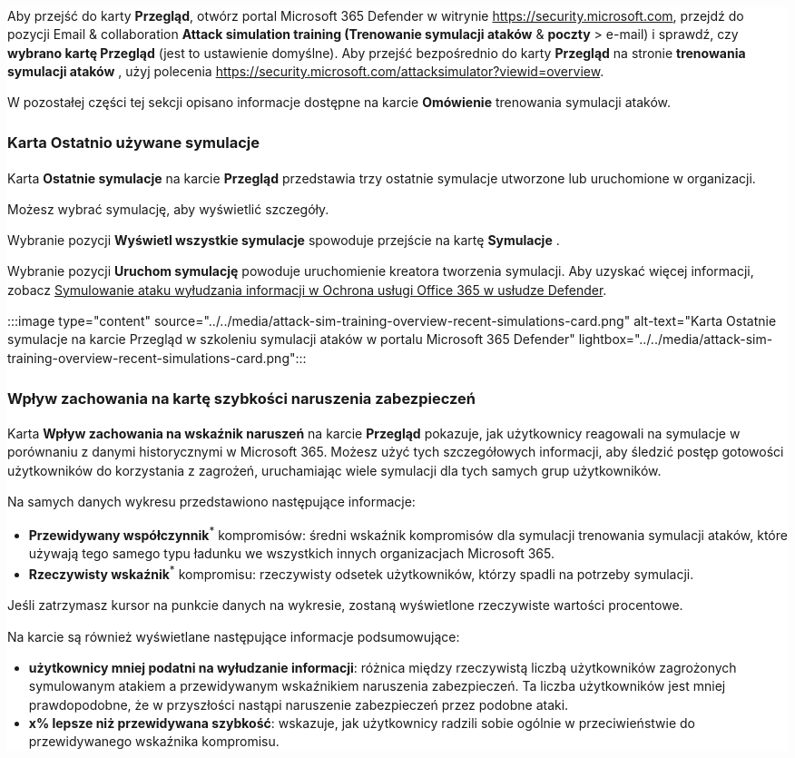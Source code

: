 Aby przejść do karty **Przegląd**, otwórz portal Microsoft 365 Defender w witrynie <https://security.microsoft.com>, przejdź do pozycji Email & collaboration **Attack simulation training (Trenowanie symulacji ataków** & **poczty** \> e-mail) i sprawdź, czy **wybrano kartę Przegląd** (jest to ustawienie domyślne). Aby przejść bezpośrednio do karty **Przegląd** na stronie **trenowania symulacji ataków** , użyj polecenia <https://security.microsoft.com/attacksimulator?viewid=overview>.

W pozostałej części tej sekcji opisano informacje dostępne na karcie **Omówienie** trenowania symulacji ataków.

### <a name="recent-simulations-card"></a>Karta Ostatnio używane symulacje

Karta **Ostatnie symulacje** na karcie **Przegląd** przedstawia trzy ostatnie symulacje utworzone lub uruchomione w organizacji.

Możesz wybrać symulację, aby wyświetlić szczegóły.

Wybranie pozycji **Wyświetl wszystkie symulacje** spowoduje przejście na kartę **Symulacje** .

Wybranie pozycji **Uruchom symulację** powoduje uruchomienie kreatora tworzenia symulacji. Aby uzyskać więcej informacji, zobacz [Symulowanie ataku wyłudzania informacji w Ochrona usługi Office 365 w usłudze Defender](attack-simulation-training.md).

:::image type="content" source="../../media/attack-sim-training-overview-recent-simulations-card.png" alt-text="Karta Ostatnie symulacje na karcie Przegląd w szkoleniu symulacji ataków w portalu Microsoft 365 Defender" lightbox="../../media/attack-sim-training-overview-recent-simulations-card.png":::

### <a name="behavior-impact-on-compromise-rate-card"></a>Wpływ zachowania na kartę szybkości naruszenia zabezpieczeń

Karta **Wpływ zachowania na wskaźnik naruszeń** na karcie **Przegląd** pokazuje, jak użytkownicy reagowali na symulacje w porównaniu z danymi historycznymi w Microsoft 365. Możesz użyć tych szczegółowych informacji, aby śledzić postęp gotowości użytkowników do korzystania z zagrożeń, uruchamiając wiele symulacji dla tych samych grup użytkowników.

Na samych danych wykresu przedstawiono następujące informacje:

- **Przewidywany współczynnik**<sup>\*</sup> kompromisów: średni wskaźnik kompromisów dla symulacji trenowania symulacji ataków, które używają tego samego typu ładunku we wszystkich innych organizacjach Microsoft 365.
- **Rzeczywisty wskaźnik**<sup>\*</sup> kompromisu: rzeczywisty odsetek użytkowników, którzy spadli na potrzeby symulacji.

Jeśli zatrzymasz kursor na punkcie danych na wykresie, zostaną wyświetlone rzeczywiste wartości procentowe.

Na karcie są również wyświetlane następujące informacje podsumowujące:

- **użytkownicy mniej podatni na wyłudzanie informacji**: różnica między rzeczywistą liczbą użytkowników zagrożonych symulowanym atakiem a przewidywanym wskaźnikiem naruszenia zabezpieczeń. Ta liczba użytkowników jest mniej prawdopodobne, że w przyszłości nastąpi naruszenie zabezpieczeń przez podobne ataki.
- **x% lepsze niż przewidywana szybkość**: wskazuje, jak użytkownicy radzili sobie ogólnie w przeciwieństwie do przewidywanego wskaźnika kompromisu.
